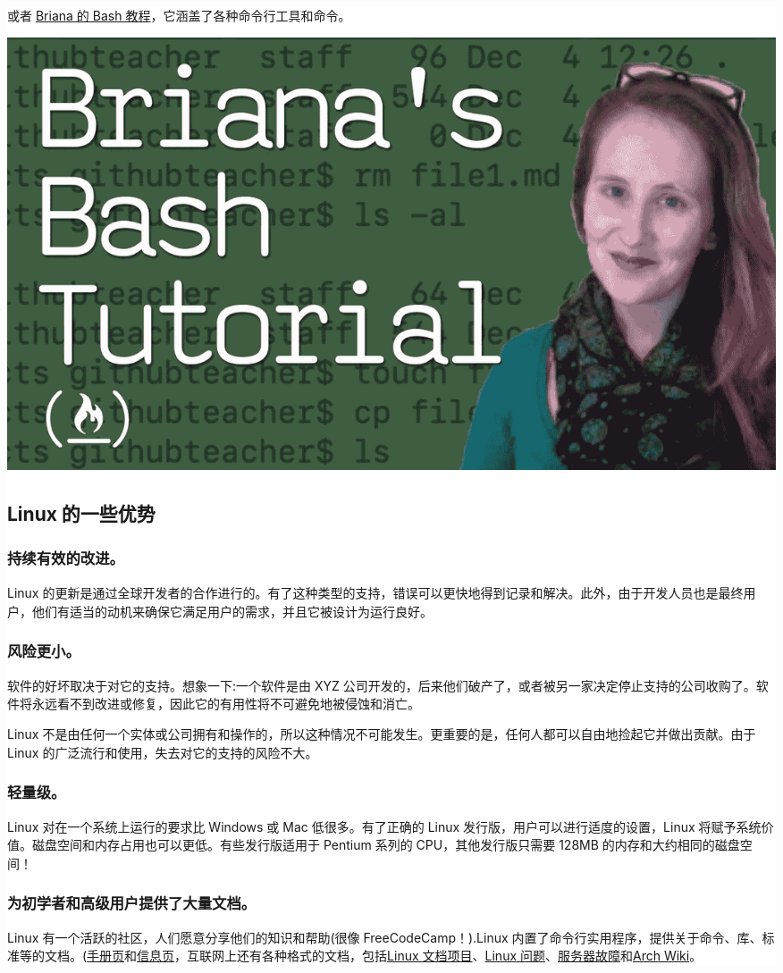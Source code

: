 或者 [Briana 的 Bash 教程](https://www.youtube.com/watch?v=BFMyUgF6I8Y)，它涵盖了各种命令行工具和命令。

![maxresdefault](img/2f17c5e8917d51ac7743e966d5891743.png)

## Linux 的一些优势

### 持续有效的改进。

Linux 的更新是通过全球开发者的合作进行的。有了这种类型的支持，错误可以更快地得到记录和解决。此外，由于开发人员也是最终用户，他们有适当的动机来确保它满足用户的需求，并且它被设计为运行良好。

### 风险更小。

软件的好坏取决于对它的支持。想象一下:一个软件是由 XYZ 公司开发的，后来他们破产了，或者被另一家决定停止支持的公司收购了。软件将永远看不到改进或修复，因此它的有用性将不可避免地被侵蚀和消亡。

Linux 不是由任何一个实体或公司拥有和操作的，所以这种情况不可能发生。更重要的是，任何人都可以自由地捡起它并做出贡献。由于 Linux 的广泛流行和使用，失去对它的支持的风险不大。

### 轻量级。

Linux 对在一个系统上运行的要求比 Windows 或 Mac 低很多。有了正确的 Linux 发行版，用户可以进行适度的设置，Linux 将赋予系统价值。磁盘空间和内存占用也可以更低。有些发行版适用于 Pentium 系列的 CPU，其他发行版只需要 128MB 的内存和大约相同的磁盘空间！

### 为初学者和高级用户提供了大量文档。

Linux 有一个活跃的社区，人们愿意分享他们的知识和帮助(很像 FreeCodeCamp！).Linux 内置了命令行实用程序，提供关于命令、库、标准等的文档。([手册页](https://en.wikipedia.org/wiki/Man_page)和[信息页](https://en.wikipedia.org/wiki/Info_(Unix))，互联网上还有各种格式的文档，包括[Linux 文档项目](http://www.tldp.org/)、[Linux 问题](http://www.linuxquestions.org/)、[服务器故障](http://serverfault.com/)和[Arch Wiki](https://wiki.archlinux.org/)。
